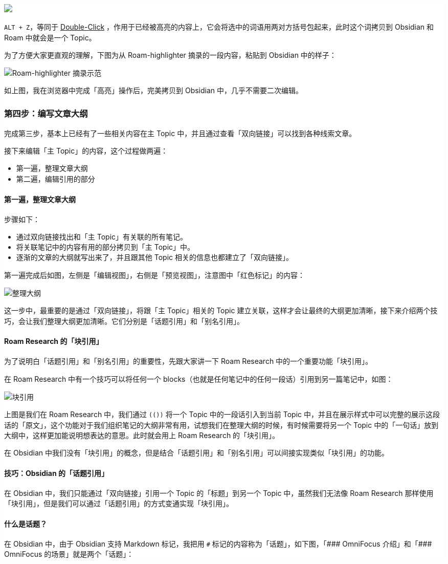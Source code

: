 ![](https://cdn.sspai.com/editor/u_5b3wva6y/15988547134249.jpg)

`ALT + Z`，等同于 [Double-Click](#) ，作用于已经被高亮的内容上，它会将选中的词语用两对方括号包起来，此时这个词拷贝到 Obsidian 和 Roam 中就会是一个 Topic。

为了方便大家更直观的理解，下图为从 Roam-highlighter 摘录的一段内容，粘贴到 Obsidian 中的样子：

![](https://cdn.sspai.com/editor/u_5b3wva6y/15988547134265.jpg)Roam-highlighter 摘录示范

如上图，我在浏览器中完成「高亮」操作后，完美拷贝到 Obsidian 中，几乎不需要二次编辑。

### 第四步：编写文章大纲

完成第三步，基本上已经有了一些相关内容在主 Topic 中，并且通过查看「双向链接」可以找到各种线索文章。

接下来编辑「主 Topic」的内容，这个过程做两遍：

*   第一遍，整理文章大纲
*   第二遍，编辑引用的部分

#### 第一遍，整理文章大纲

步骤如下：

*   通过双向链接找出和「主 Topic」有关联的所有笔记。
*   将关联笔记中的内容有用的部分拷贝到「主 Topic」中。
*   逐渐的文章的大纲就写出来了，并且跟其他 Topic 相关的信息也都建立了「双向链接」。

第一遍完成后如图，左侧是「编辑视图」，右侧是「预览视图」，注意图中「红色标记」的内容：

![](https://cdn.sspai.com/editor/u_5b3wva6y/15988547134288.jpg)整理大纲

这一步中，最重要的是通过「双向链接」，将跟「主 Topic」相关的 Topic 建立关联，这样才会让最终的大纲更加清晰，接下来介绍两个技巧，会让我们整理大纲更加清晰。它们分别是「话题引用」和「别名引用」。

#### Roam Research 的「块引用」

为了说明白「话题引用」和「别名引用」的重要性，先跟大家讲一下 Roam Research 中的一个重要功能「块引用」。

在 Roam Research 中有一个技巧可以将任何一个 blocks（也就是任何笔记中的任何一段话）引用到另一篇笔记中，如图：

![](https://cdn.sspai.com/editor/u_5b3wva6y/15988547134304.png)块引用

上图是我们在 Roam Research 中，我们通过 `(())` 将一个 Topic 中的一段话引入到当前 Topic 中，并且在展示样式中可以完整的展示这段话的「原文」，这个功能对于我们组织笔记的大纲非常有用，试想我们在整理大纲的时候，有时候需要将另一个 Topic 中的「一句话」放到大纲中，这样更加能说明想表达的意思。此时就会用上 Roam Research 的「块引用」。

在 Obsidian 中我们没有「块引用」的概念，但是结合「话题引用」和「别名引用」可以间接实现类似「块引用」的功能。

#### 技巧：Obsidian 的「话题引用」

在 Obsidian 中，我们只能通过「双向链接」引用一个 Topic 的「标题」到另一个 Topic 中，虽然我们无法像 Roam Research 那样使用「块引用」，但是我们可以通过「话题引用」的方式变通实现「块引用」。

#### 什么是话题？

在 Obsidian 中，由于 Obsidian 支持 Markdown 标记，我把用 `#` 标记的内容称为「话题」，如下图，「### OmniFocus 介绍」和「### OmniFocus 的场景」就是两个「话题」：
